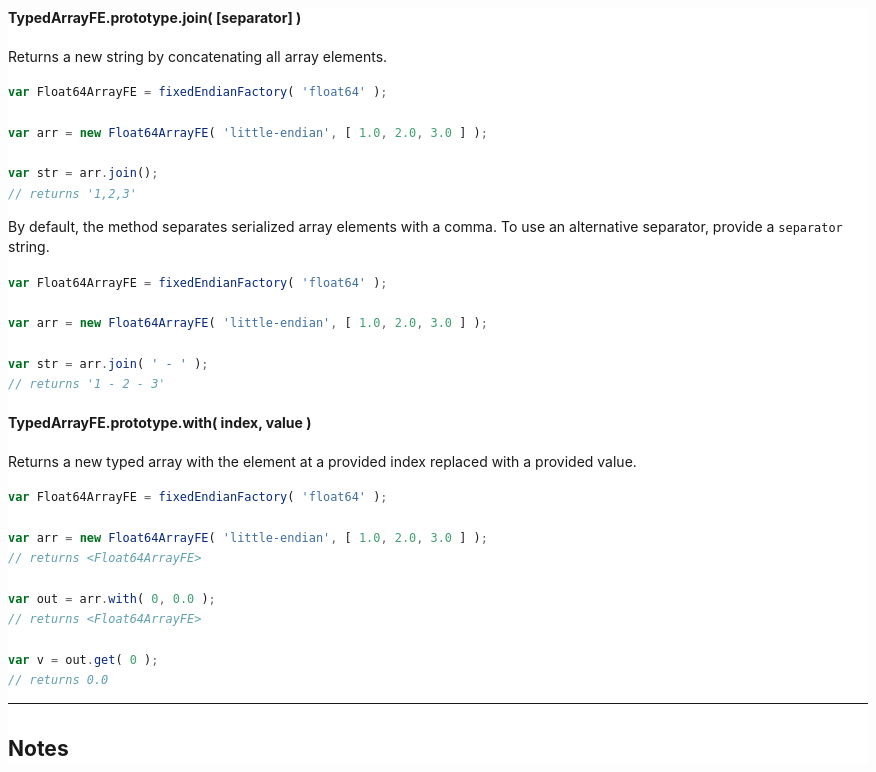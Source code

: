 <a name="method-join"></a>

#### TypedArrayFE.prototype.join( \[separator] )

Returns a new string by concatenating all array elements.

```javascript
var Float64ArrayFE = fixedEndianFactory( 'float64' );

var arr = new Float64ArrayFE( 'little-endian', [ 1.0, 2.0, 3.0 ] );

var str = arr.join();
// returns '1,2,3'
```

By default, the method separates serialized array elements with a comma. To use an alternative separator, provide a `separator` string.

```javascript
var Float64ArrayFE = fixedEndianFactory( 'float64' );

var arr = new Float64ArrayFE( 'little-endian', [ 1.0, 2.0, 3.0 ] );

var str = arr.join( ' - ' );
// returns '1 - 2 - 3'
```

<a name="method-with"></a>

#### TypedArrayFE.prototype.with( index, value )

Returns a new typed array with the element at a provided index replaced with a provided value.

```javascript
var Float64ArrayFE = fixedEndianFactory( 'float64' );

var arr = new Float64ArrayFE( 'little-endian', [ 1.0, 2.0, 3.0 ] );
// returns <Float64ArrayFE>

var out = arr.with( 0, 0.0 );
// returns <Float64ArrayFE>

var v = out.get( 0 );
// returns 0.0
```

</section>





<section class="notes">

* * *

## Notes


[npm-image]: http://img.shields.io/npm/v/@stdlib/array-fixed-endian-factory.svg
[npm-url]: https://npmjs.org/package/@stdlib/array-fixed-endian-factory
[test-image]: https://github.com/stdlib-js/array-fixed-endian-factory/actions/workflows/test.yml/badge.svg?branch=main
[test-url]: https://github.com/stdlib-js/array-fixed-endian-factory/actions/workflows/test.yml?query=branch:main
[coverage-image]: https://img.shields.io/codecov/c/github/stdlib-js/array-fixed-endian-factory/main.svg
[coverage-url]: https://codecov.io/github/stdlib-js/array-fixed-endian-factory?branch=main
[chat-image]: https://img.shields.io/gitter/room/stdlib-js/stdlib.svg
[chat-url]: https://app.gitter.im/#/room/#stdlib-js_stdlib:gitter.im
[stdlib]: https://github.com/stdlib-js/stdlib
[stdlib-authors]: https://github.com/stdlib-js/stdlib/graphs/contributors
[umd]: https://github.com/umdjs/umd
[es-module]: https://developer.mozilla.org/en-US/docs/Web/JavaScript/Guide/Modules
[deno-url]: https://github.com/stdlib-js/array-fixed-endian-factory/tree/deno
[deno-readme]: https://github.com/stdlib-js/array-fixed-endian-factory/blob/deno/README.md
[umd-url]: https://github.com/stdlib-js/array-fixed-endian-factory/tree/umd
[umd-readme]: https://github.com/stdlib-js/array-fixed-endian-factory/blob/umd/README.md
[esm-url]: https://github.com/stdlib-js/array-fixed-endian-factory/tree/esm
[esm-readme]: https://github.com/stdlib-js/array-fixed-endian-factory/blob/esm/README.md
[branches-url]: https://github.com/stdlib-js/array-fixed-endian-factory/blob/main/branches.md
[stdlib-license]: https://raw.githubusercontent.com/stdlib-js/array-fixed-endian-factory/main/LICENSE
[@stdlib/array/typed]: https://github.com/stdlib-js/array-typed/tree/umd
[@stdlib/array/buffer]: https://github.com/stdlib-js/array-buffer/tree/umd
[@stdlib/wasm/memory]: https://github.com/stdlib-js/wasm-memory/tree/umd
[@stdlib/array/typed-dtypes]: https://github.com/stdlib-js/array-typed-dtypes/tree/umd